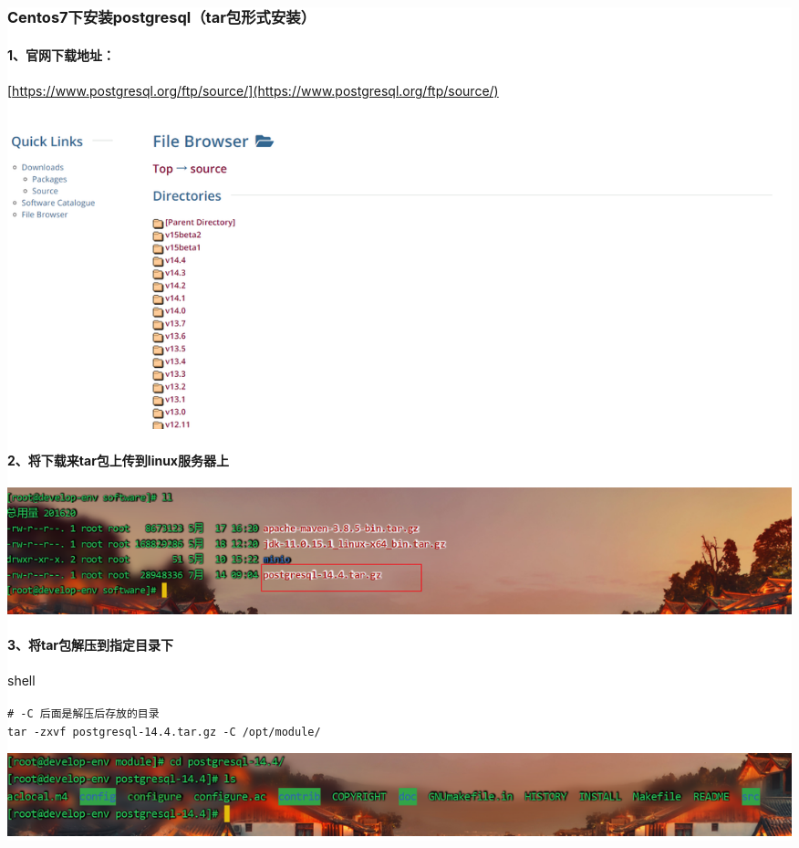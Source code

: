 ### Centos7下安装postgresql（tar包形式安装）

#### 1、官网下载地址：

[https://www.postgresql.org/ftp/source/](https://www.postgresql.org/ftp/source/)

[![](https://github.com/13679269754/shenxiang-log/blob/main/image-cubox/2025-3-21%2015-51-45/0884d0fc-c958-466c-8f2e-6a81ca3eb1b5.png?raw=true)
](https://img2022.cnblogs.com/blog/2608099/202207/2608099-20220715092740923-1712112561.png)

#### 2、将下载来tar包上传到linux服务器上

[![](https://github.com/13679269754/shenxiang-log/blob/main/image-cubox/2025-3-21%2015-51-45/583ac4d4-bd12-4886-8ae3-3d9363886c34.png?raw=true)
](https://img2022.cnblogs.com/blog/2608099/202207/2608099-20220715092802206-1798563004.png)

#### 3、将tar包解压到指定目录下

shell

```
# -C 后面是解压后存放的目录
tar -zxvf postgresql-14.4.tar.gz -C /opt/module/
```

[![](https://github.com/13679269754/shenxiang-log/blob/main/image-cubox/2025-3-21%2015-51-45/acef160f-398f-4af6-b8f8-91be5f32b9de.png?raw=true)
](https://img2022.cnblogs.com/blog/2608099/202207/2608099-20220715092818764-1447403388.png)
